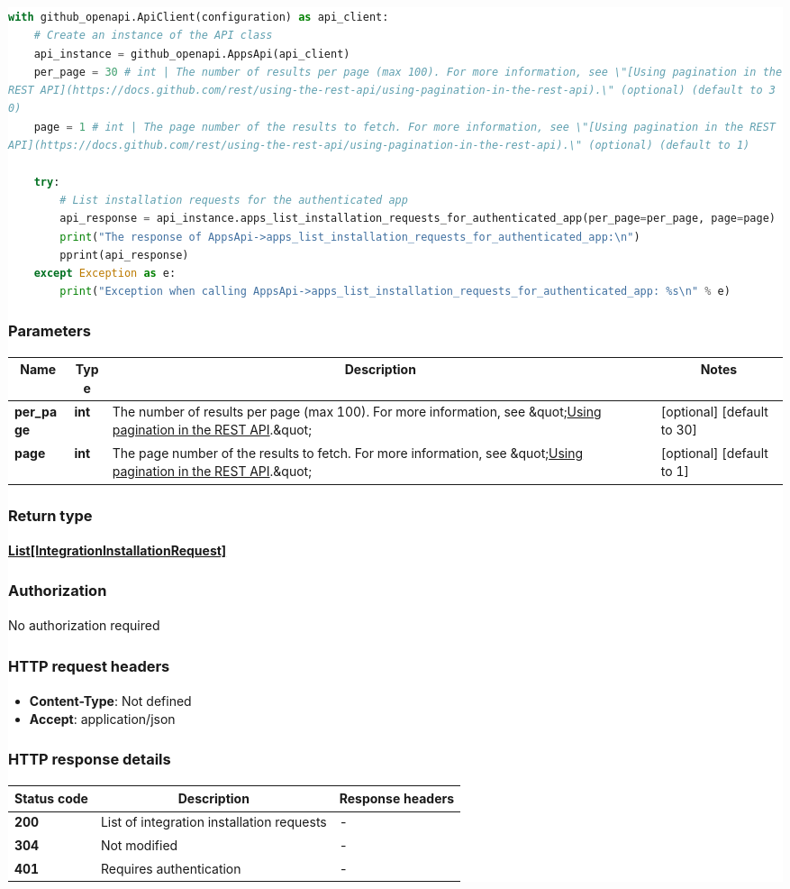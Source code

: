 ```python
with github_openapi.ApiClient(configuration) as api_client:
    # Create an instance of the API class
    api_instance = github_openapi.AppsApi(api_client)
    per_page = 30 # int | The number of results per page (max 100). For more information, see \"[Using pagination in the REST API](https://docs.github.com/rest/using-the-rest-api/using-pagination-in-the-rest-api).\" (optional) (default to 30)
    page = 1 # int | The page number of the results to fetch. For more information, see \"[Using pagination in the REST API](https://docs.github.com/rest/using-the-rest-api/using-pagination-in-the-rest-api).\" (optional) (default to 1)

    try:
        # List installation requests for the authenticated app
        api_response = api_instance.apps_list_installation_requests_for_authenticated_app(per_page=per_page, page=page)
        print("The response of AppsApi->apps_list_installation_requests_for_authenticated_app:\n")
        pprint(api_response)
    except Exception as e:
        print("Exception when calling AppsApi->apps_list_installation_requests_for_authenticated_app: %s\n" % e)
```



### Parameters


Name | Type | Description  | Notes
------------- | ------------- | ------------- | -------------
 **per_page** | **int**| The number of results per page (max 100). For more information, see \&quot;[Using pagination in the REST API](https://docs.github.com/rest/using-the-rest-api/using-pagination-in-the-rest-api).\&quot; | [optional] [default to 30]
 **page** | **int**| The page number of the results to fetch. For more information, see \&quot;[Using pagination in the REST API](https://docs.github.com/rest/using-the-rest-api/using-pagination-in-the-rest-api).\&quot; | [optional] [default to 1]

### Return type

[**List[IntegrationInstallationRequest]**](IntegrationInstallationRequest.md)

### Authorization

No authorization required

### HTTP request headers

 - **Content-Type**: Not defined
 - **Accept**: application/json

### HTTP response details

| Status code | Description | Response headers |
|-------------|-------------|------------------|
**200** | List of integration installation requests |  -  |
**304** | Not modified |  -  |
**401** | Requires authentication |  -  |
